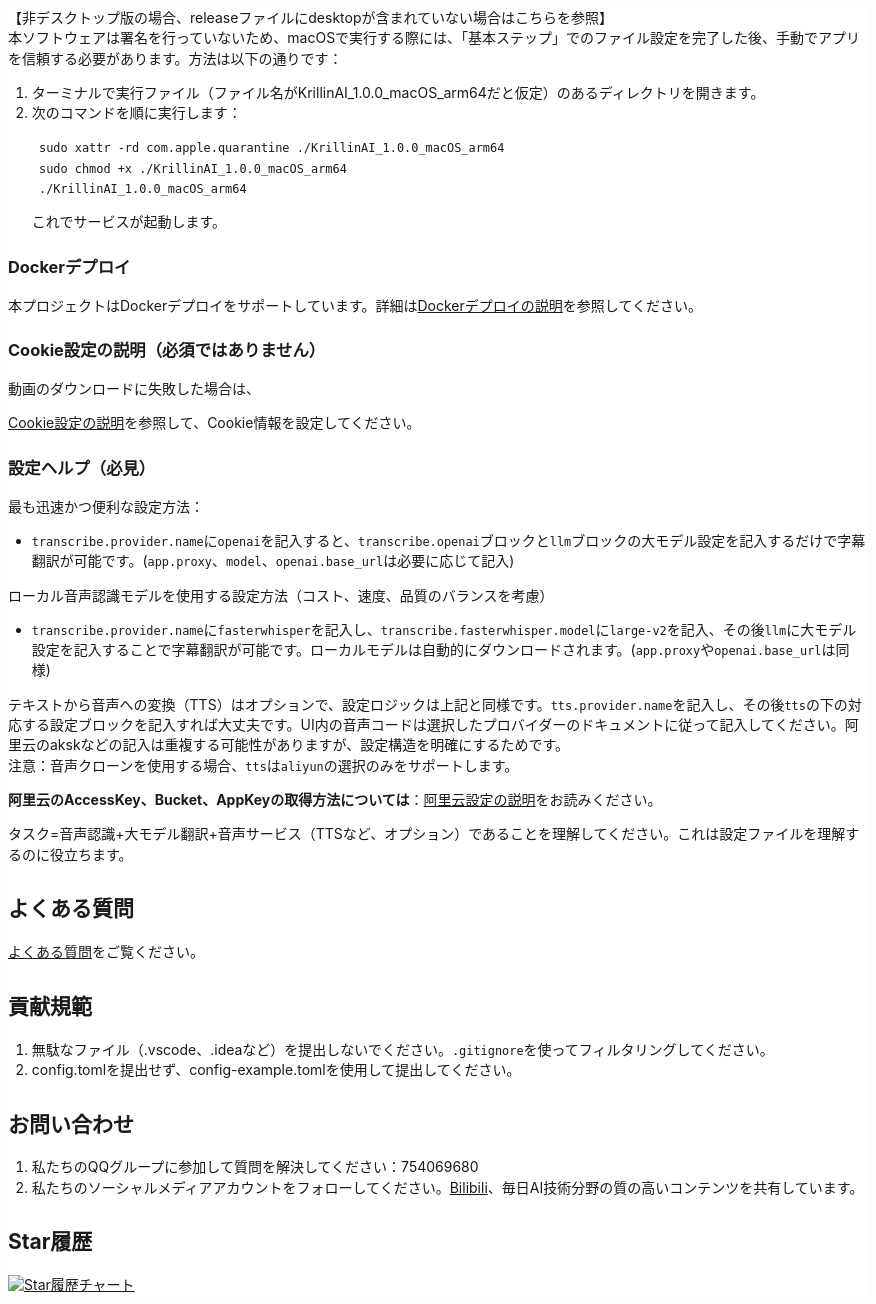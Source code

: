 【非デスクトップ版の場合、releaseファイルにdesktopが含まれていない場合はこちらを参照】  
本ソフトウェアは署名を行っていないため、macOSで実行する際には、「基本ステップ」でのファイル設定を完了した後、手動でアプリを信頼する必要があります。方法は以下の通りです：
1. ターミナルで実行ファイル（ファイル名がKrillinAI_1.0.0_macOS_arm64だと仮定）のあるディレクトリを開きます。
2. 次のコマンドを順に実行します：
   ```
    sudo xattr -rd com.apple.quarantine ./KrillinAI_1.0.0_macOS_arm64
    sudo chmod +x ./KrillinAI_1.0.0_macOS_arm64
    ./KrillinAI_1.0.0_macOS_arm64
    ```
    これでサービスが起動します。

### Dockerデプロイ
本プロジェクトはDockerデプロイをサポートしています。詳細は[Dockerデプロイの説明](./docker.md)を参照してください。

### Cookie設定の説明（必須ではありません）

動画のダウンロードに失敗した場合は、

[Cookie設定の説明](./get_cookies.md)を参照して、Cookie情報を設定してください。

### 設定ヘルプ（必見）
最も迅速かつ便利な設定方法：
* `transcribe.provider.name`に`openai`を記入すると、`transcribe.openai`ブロックと`llm`ブロックの大モデル設定を記入するだけで字幕翻訳が可能です。(`app.proxy`、`model`、`openai.base_url`は必要に応じて記入)

ローカル音声認識モデルを使用する設定方法（コスト、速度、品質のバランスを考慮）
* `transcribe.provider.name`に`fasterwhisper`を記入し、`transcribe.fasterwhisper.model`に`large-v2`を記入、その後`llm`に大モデル設定を記入することで字幕翻訳が可能です。ローカルモデルは自動的にダウンロードされます。(`app.proxy`や`openai.base_url`は同様)

テキストから音声への変換（TTS）はオプションで、設定ロジックは上記と同様です。`tts.provider.name`を記入し、その後`tts`の下の対応する設定ブロックを記入すれば大丈夫です。UI内の音声コードは選択したプロバイダーのドキュメントに従って記入してください。阿里云のakskなどの記入は重複する可能性がありますが、設定構造を明確にするためです。  
注意：音声クローンを使用する場合、`tts`は`aliyun`の選択のみをサポートします。

**阿里云のAccessKey、Bucket、AppKeyの取得方法については**：[阿里云設定の説明](./aliyun.md)をお読みください。

タスク=音声認識+大モデル翻訳+音声サービス（TTSなど、オプション）であることを理解してください。これは設定ファイルを理解するのに役立ちます。

## よくある質問

[よくある質問](./faq.md)をご覧ください。

## 貢献規範
1. 無駄なファイル（.vscode、.ideaなど）を提出しないでください。`.gitignore`を使ってフィルタリングしてください。
2. config.tomlを提出せず、config-example.tomlを使用して提出してください。

## お問い合わせ
1. 私たちのQQグループに参加して質問を解決してください：754069680
2. 私たちのソーシャルメディアアカウントをフォローしてください。[Bilibili](https://space.bilibili.com/242124650)、毎日AI技術分野の質の高いコンテンツを共有しています。

## Star履歴

[![Star履歴チャート](https://api.star-history.com/svg?repos=krillinai/KrillinAI&type=Date)](https://star-history.com/#krillinai/KrillinAI&Date)